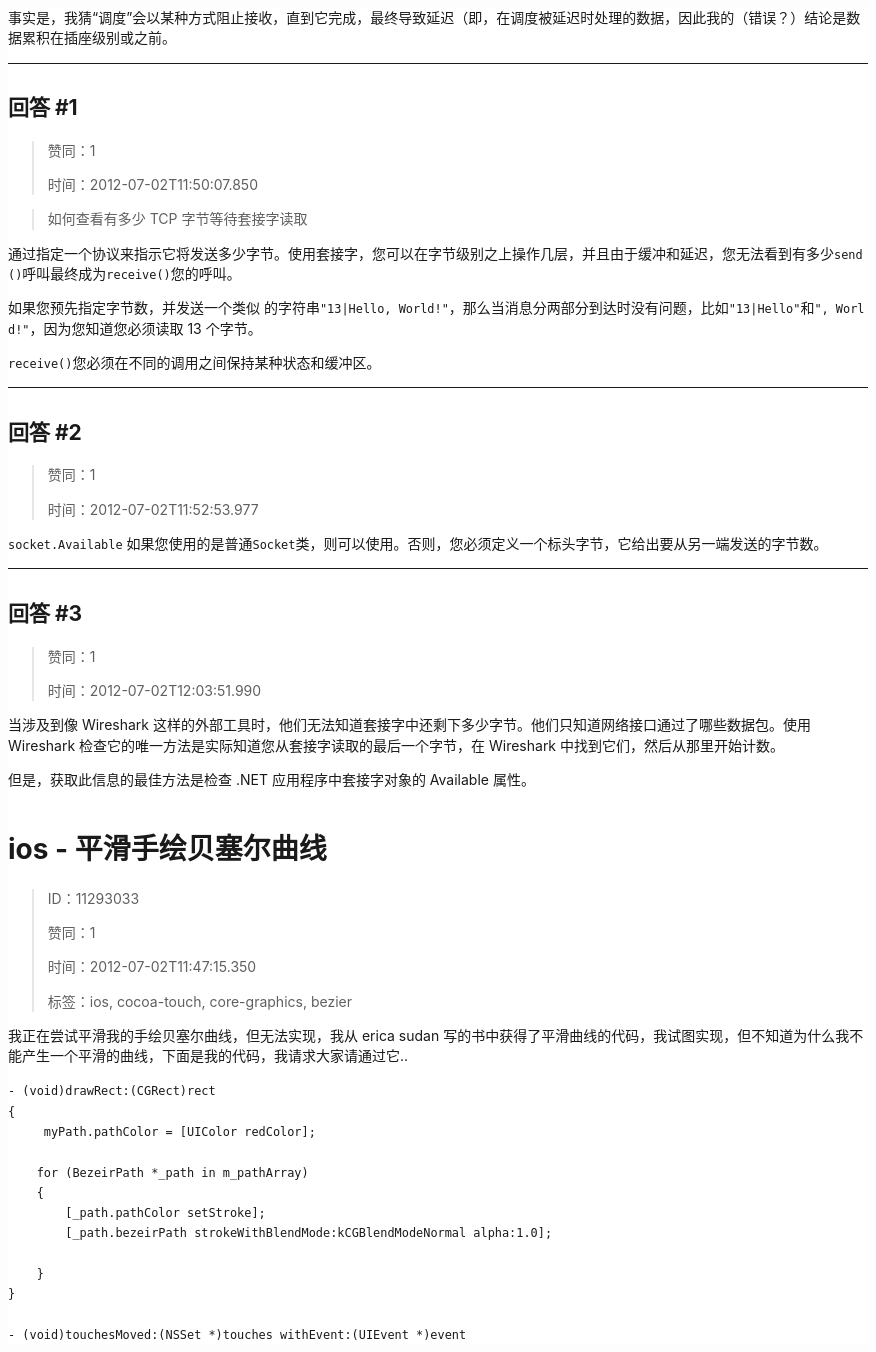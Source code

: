 事实是，我猜“调度”会以某种方式阻止接收，直到它完成，最终导致延迟（即，在调度被延迟时处理的数据，因此我的（错误？）结论是数据累积在插座级别或之前。

* * *

## 回答 #1

> 赞同：1
> 
> 时间：2012-07-02T11:50:07.850

> 如何查看有多少 TCP 字节等待套接字读取

通过指定一个协议来指示它将发送多少字节。使用套接字，您可以在字节级别之上操作几层，并且由于缓冲和延迟，您无法看到有多少`send()`呼叫最终成为`receive()`您的呼叫。

如果您预先指定字节数，并发送一个类似 的字符串`"13|Hello, World!"`，那么当消息分两部分到达时没有问题，比如`"13|Hello"`和`", World!"`，因为您知道您必须读取 13 个字节。

`receive()`您必须在不同的调用之间保持某种状态和缓冲区。

* * *

## 回答 #2

> 赞同：1
> 
> 时间：2012-07-02T11:52:53.977

`socket.Available` 如果您使用的是普通`Socket`类，则可以使用。否则，您必须定义一个标头字节，它给出要从另一端发送的字节数。

* * *

## 回答 #3

> 赞同：1
> 
> 时间：2012-07-02T12:03:51.990

当涉及到像 Wireshark 这样的外部工具时，他们无法知道套接字中还剩下多少字节。他们只知道网络接口通过了哪些数据包。使用 Wireshark 检查它的唯一方法是实际知道您从套接字读取的最后一个字节，在 Wireshark 中找到它们，然后从那里开始计数。

但是，获取此信息的最佳方法是检查 .NET 应用程序中套接字对象的 Available 属性。

# ios - 平滑手绘贝塞尔曲线

> ID：11293033
> 
> 赞同：1
> 
> 时间：2012-07-02T11:47:15.350
> 
> 标签：ios, cocoa-touch, core-graphics, bezier

我正在尝试平滑我的手绘贝塞尔曲线，但无法实现，我从 erica sudan 写的书中获得了平滑曲线的代码，我试图实现，但不知道为什么我不能产生一个平滑的曲线，下面是我的代码，我请求大家请通过它..

```
- (void)drawRect:(CGRect)rect
{    
     myPath.pathColor = [UIColor redColor];         

    for (BezeirPath *_path in m_pathArray) 
    {
        [_path.pathColor setStroke];
        [_path.bezeirPath strokeWithBlendMode:kCGBlendModeNormal alpha:1.0];         

    }   
}   

- (void)touchesMoved:(NSSet *)touches withEvent:(UIEvent *)event
```